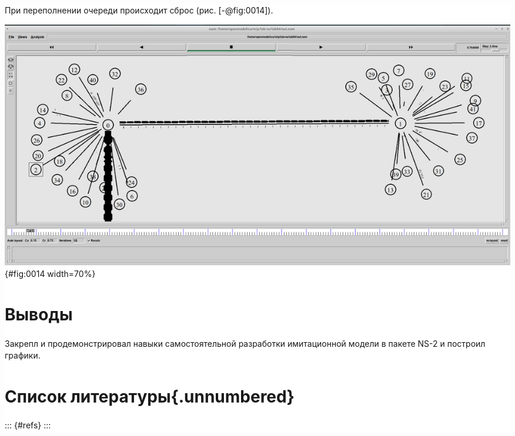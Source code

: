 При переполнении очереди происходит сброс (рис. [-@fig:0014]).

![Сброс очереди](image/3.png){#fig:0014 width=70%}

# Выводы

Закрепл и продемонстрировал навыки самостоятельной разработки имитационной модели в пакете NS-2 и построил графики.

# Список литературы{.unnumbered}

::: {#refs}
:::
